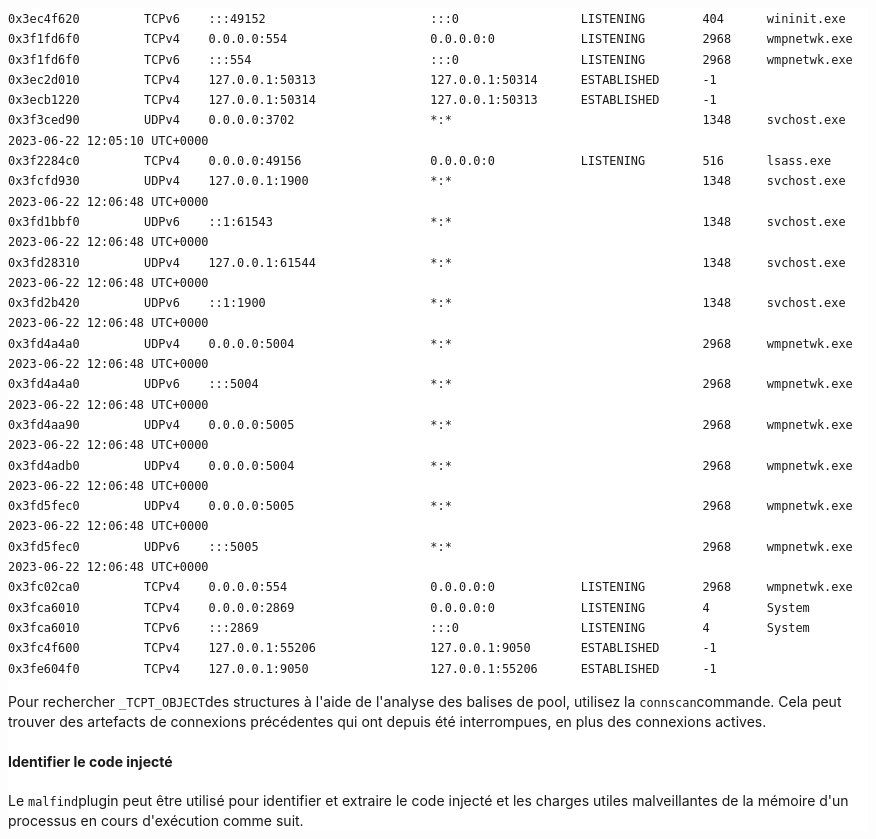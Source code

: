 ```
0x3ec4f620         TCPv6    :::49152                       :::0                 LISTENING        404      wininit.exe
0x3f1fd6f0         TCPv4    0.0.0.0:554                    0.0.0.0:0            LISTENING        2968     wmpnetwk.exe
0x3f1fd6f0         TCPv6    :::554                         :::0                 LISTENING        2968     wmpnetwk.exe
0x3ec2d010         TCPv4    127.0.0.1:50313                127.0.0.1:50314      ESTABLISHED      -1
0x3ecb1220         TCPv4    127.0.0.1:50314                127.0.0.1:50313      ESTABLISHED      -1
0x3f3ced90         UDPv4    0.0.0.0:3702                   *:*                                   1348     svchost.exe    2023-06-22 12:05:10 UTC+0000
0x3f2284c0         TCPv4    0.0.0.0:49156                  0.0.0.0:0            LISTENING        516      lsass.exe
0x3fcfd930         UDPv4    127.0.0.1:1900                 *:*                                   1348     svchost.exe    2023-06-22 12:06:48 UTC+0000
0x3fd1bbf0         UDPv6    ::1:61543                      *:*                                   1348     svchost.exe    2023-06-22 12:06:48 UTC+0000
0x3fd28310         UDPv4    127.0.0.1:61544                *:*                                   1348     svchost.exe    2023-06-22 12:06:48 UTC+0000
0x3fd2b420         UDPv6    ::1:1900                       *:*                                   1348     svchost.exe    2023-06-22 12:06:48 UTC+0000
0x3fd4a4a0         UDPv4    0.0.0.0:5004                   *:*                                   2968     wmpnetwk.exe   2023-06-22 12:06:48 UTC+0000
0x3fd4a4a0         UDPv6    :::5004                        *:*                                   2968     wmpnetwk.exe   2023-06-22 12:06:48 UTC+0000
0x3fd4aa90         UDPv4    0.0.0.0:5005                   *:*                                   2968     wmpnetwk.exe   2023-06-22 12:06:48 UTC+0000
0x3fd4adb0         UDPv4    0.0.0.0:5004                   *:*                                   2968     wmpnetwk.exe   2023-06-22 12:06:48 UTC+0000
0x3fd5fec0         UDPv4    0.0.0.0:5005                   *:*                                   2968     wmpnetwk.exe   2023-06-22 12:06:48 UTC+0000
0x3fd5fec0         UDPv6    :::5005                        *:*                                   2968     wmpnetwk.exe   2023-06-22 12:06:48 UTC+0000
0x3fc02ca0         TCPv4    0.0.0.0:554                    0.0.0.0:0            LISTENING        2968     wmpnetwk.exe
0x3fca6010         TCPv4    0.0.0.0:2869                   0.0.0.0:0            LISTENING        4        System
0x3fca6010         TCPv6    :::2869                        :::0                 LISTENING        4        System
0x3fc4f600         TCPv4    127.0.0.1:55206                127.0.0.1:9050       ESTABLISHED      -1
0x3fe604f0         TCPv4    127.0.0.1:9050                 127.0.0.1:55206      ESTABLISHED      -1

```

Pour rechercher `_TCPT_OBJECT`des structures à l'aide de l'analyse des balises de pool, utilisez la `connscan`commande. Cela peut trouver des artefacts de connexions précédentes qui ont depuis été interrompues, en plus des connexions actives.

#### Identifier le code injecté

Le `malfind`plugin peut être utilisé pour identifier et extraire le code injecté et les charges utiles malveillantes de la mémoire d'un processus en cours d'exécution comme suit.
